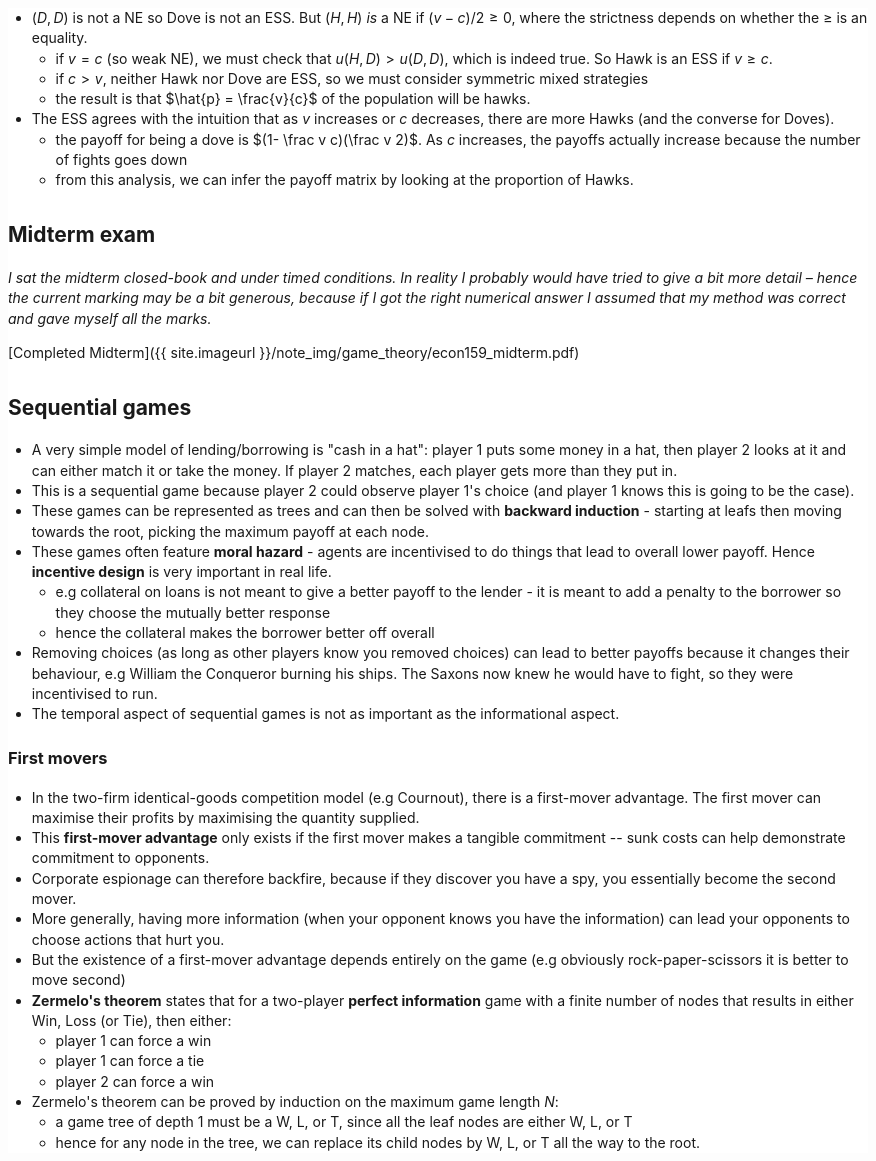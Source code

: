 - $(D,D)$ is not a NE so Dove is not an ESS. But $(H, H)$ *is* a NE if $(v-c)/2 \geq 0$, where the strictness depends on whether the $\geq$ is an equality.
  - if $v =c$ (so weak NE), we must check that $u(H,D) > u(D,D)$, which is indeed true. So Hawk is an ESS if $v \geq c$.
  - if $c > v$, neither Hawk nor Dove are ESS, so we must consider symmetric mixed strategies
  - the result is that $\hat{p} = \frac{v}{c}$ of the population will be hawks.
- The ESS agrees with the intuition that as *v* increases or *c* decreases, there are more Hawks (and the converse for Doves).
  - the payoff for being a dove is $(1- \frac v c)(\frac v 2)$. As *c* increases, the payoffs actually increase because the number of fights goes down
  - from this analysis, we can infer the payoff matrix by looking at the proportion of Hawks.

## Midterm exam

*I sat the midterm closed-book and under timed conditions. In reality I probably would have tried to give a bit more detail – hence the current marking may be a bit generous, because if I got the right numerical answer I assumed that my method was correct and gave myself all the marks.*

[Completed Midterm]({{ site.imageurl }}/note_img/game_theory/econ159_midterm.pdf)

## Sequential games

- A very simple model of lending/borrowing is "cash in a hat": player 1 puts some money in a hat, then player 2 looks at it and can either match it or take the money. If player 2 matches, each player gets more than they put in. 
- This is a sequential game because player 2 could observe player 1's choice (and player 1 knows this is going to be the case).
- These games can be represented as trees and can then be solved with **backward induction** - starting at leafs then moving towards the root, picking the maximum payoff at each node. 
- These games often feature **moral hazard** - agents are incentivised to do things that lead to overall lower payoff. Hence **incentive design** is very important in real life. 
  - e.g collateral on loans is not meant to give a better payoff to the lender - it is meant to add a penalty to the borrower so they choose the mutually better response
  - hence the collateral makes the borrower better off overall
- Removing choices (as long as other players know you removed choices) can lead to better payoffs because it changes their behaviour, e.g William the Conqueror burning his ships. The Saxons now knew he would have to fight, so they were incentivised to run.
- The temporal aspect of sequential games is not as important as the informational aspect.

### First movers

- In the two-firm identical-goods competition model (e.g Cournout), there is a first-mover advantage. The first mover can maximise their profits by maximising the quantity supplied. 
- This **first-mover advantage** only exists if the first mover makes a tangible commitment -- sunk costs can help demonstrate commitment to opponents.
- Corporate espionage can therefore backfire, because if they discover you have a spy, you essentially become the second mover. 
- More generally, having more information (when your opponent knows you have the information) can lead your opponents to choose actions that hurt you.
- But the existence of a first-mover advantage depends entirely on the game (e.g obviously rock-paper-scissors it is better to move second)
- **Zermelo's theorem** states that for a two-player **perfect information** game with a finite number of nodes that results in either Win, Loss (or Tie), then either:
  - player 1 can force a win
  - player 1 can force a tie
  - player 2 can force a win
- Zermelo's theorem can be proved by induction on the maximum game length *N*:
  - a game tree of depth 1 must be a W, L, or T, since all the leaf nodes are either W, L, or T
  - hence for any node in the tree, we can replace its child nodes by W, L, or T all the way to the root.
